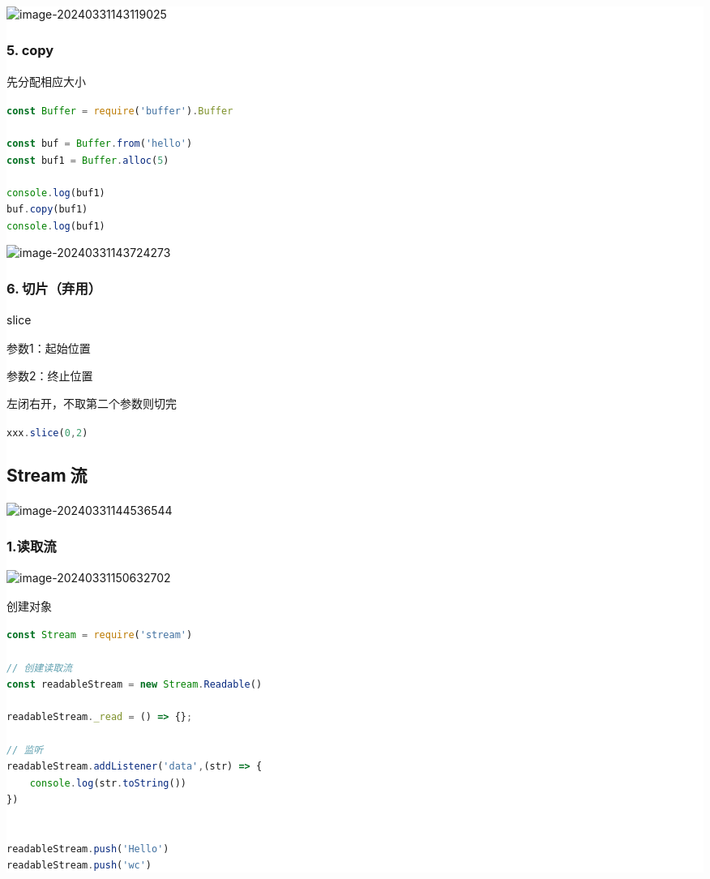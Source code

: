 ![image-20240331143119025](https://blog-wc-imgs.oss-cn-chengdu.aliyuncs.com/imgs/md/202403311431075.png)

### 5. copy

先分配相应大小

```js
const Buffer = require('buffer').Buffer

const buf = Buffer.from('hello')
const buf1 = Buffer.alloc(5)

console.log(buf1)
buf.copy(buf1)
console.log(buf1)
```

![image-20240331143724273](https://blog-wc-imgs.oss-cn-chengdu.aliyuncs.com/imgs/md/202403311437330.png)

### 6. 切片（弃用）

slice

参数1：起始位置

参数2：终止位置

左闭右开，不取第二个参数则切完

```js
xxx.slice(0,2)
```



## Stream 流

![image-20240331144536544](https://blog-wc-imgs.oss-cn-chengdu.aliyuncs.com/imgs/md/202403311445664.png)

### 1.读取流

![image-20240331150632702](https://blog-wc-imgs.oss-cn-chengdu.aliyuncs.com/imgs/md/202403311506763.png)

创建对象

```js
const Stream = require('stream')

// 创建读取流
const readableStream = new Stream.Readable()

readableStream._read = () => {};

// 监听
readableStream.addListener('data',(str) => {
    console.log(str.toString())
})


readableStream.push('Hello')
readableStream.push('wc')
```
